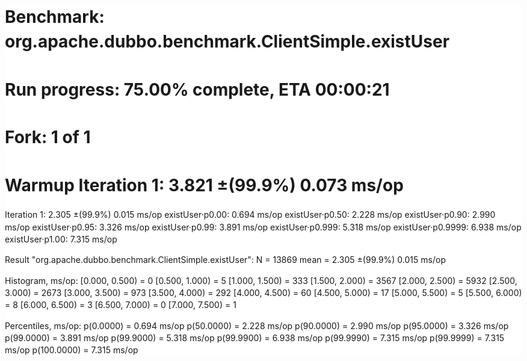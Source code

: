 # Benchmark: org.apache.dubbo.benchmark.ClientSimple.existUser

# Run progress: 75.00% complete, ETA 00:00:21
# Fork: 1 of 1
# Warmup Iteration   1: 3.821 ±(99.9%) 0.073 ms/op
Iteration   1: 2.305 ±(99.9%) 0.015 ms/op
                 existUser·p0.00:   0.694 ms/op
                 existUser·p0.50:   2.228 ms/op
                 existUser·p0.90:   2.990 ms/op
                 existUser·p0.95:   3.326 ms/op
                 existUser·p0.99:   3.891 ms/op
                 existUser·p0.999:  5.318 ms/op
                 existUser·p0.9999: 6.938 ms/op
                 existUser·p1.00:   7.315 ms/op



Result "org.apache.dubbo.benchmark.ClientSimple.existUser":
  N = 13869
  mean =      2.305 ±(99.9%) 0.015 ms/op

  Histogram, ms/op:
    [0.000, 0.500) = 0 
    [0.500, 1.000) = 5 
    [1.000, 1.500) = 333 
    [1.500, 2.000) = 3567 
    [2.000, 2.500) = 5932 
    [2.500, 3.000) = 2673 
    [3.000, 3.500) = 973 
    [3.500, 4.000) = 292 
    [4.000, 4.500) = 60 
    [4.500, 5.000) = 17 
    [5.000, 5.500) = 5 
    [5.500, 6.000) = 8 
    [6.000, 6.500) = 3 
    [6.500, 7.000) = 0 
    [7.000, 7.500) = 1 

  Percentiles, ms/op:
      p(0.0000) =      0.694 ms/op
     p(50.0000) =      2.228 ms/op
     p(90.0000) =      2.990 ms/op
     p(95.0000) =      3.326 ms/op
     p(99.0000) =      3.891 ms/op
     p(99.9000) =      5.318 ms/op
     p(99.9900) =      6.938 ms/op
     p(99.9990) =      7.315 ms/op
     p(99.9999) =      7.315 ms/op
    p(100.0000) =      7.315 ms/op
